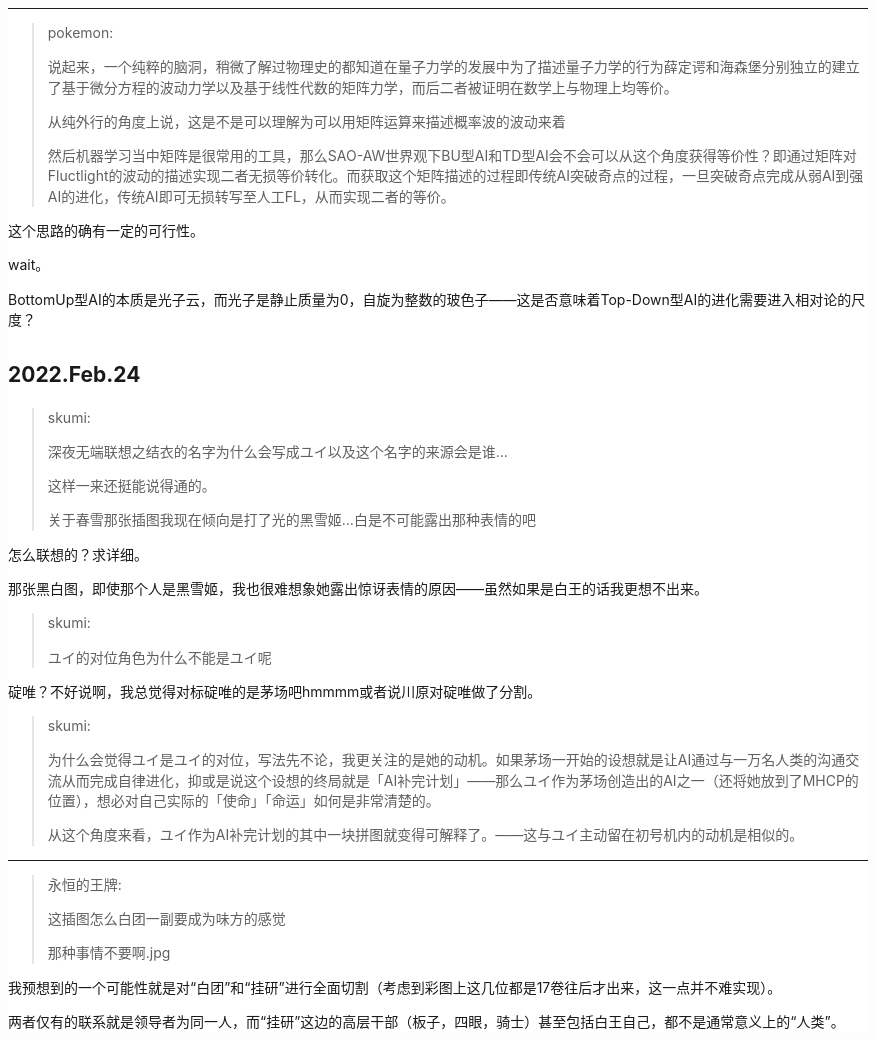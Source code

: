 ***

> pokemon:
>
> 说起来，一个纯粹的脑洞，稍微了解过物理史的都知道在量子力学的发展中为了描述量子力学的行为薛定谔和海森堡分别独立的建立了基于微分方程的波动力学以及基于线性代数的矩阵力学，而后二者被证明在数学上与物理上均等价。
> 
> 从纯外行的角度上说，这是不是可以理解为可以用矩阵运算来描述概率波的波动来着
> 
> 然后机器学习当中矩阵是很常用的工具，那么SAO-AW世界观下BU型AI和TD型AI会不会可以从这个角度获得等价性？即通过矩阵对Fluctlight的波动的描述实现二者无损等价转化。而获取这个矩阵描述的过程即传统AI突破奇点的过程，一旦突破奇点完成从弱AI到强AI的进化，传统AI即可无损转写至人工FL，从而实现二者的等价。

这个思路的确有一定的可行性。

wait。

BottomUp型AI的本质是光子云，而光子是静止质量为0，自旋为整数的玻色子——这是否意味着Top-Down型AI的进化需要进入相对论的尺度？

## 2022.Feb.24

> skumi:
>
> 深夜无端联想之结衣的名字为什么会写成ユイ以及这个名字的来源会是谁…
> 
> 这样一来还挺能说得通的。
> 
> 关于春雪那张插图我现在倾向是打了光的黑雪姬…白是不可能露出那种表情的吧

怎么联想的？求详细。

那张黑白图，即使那个人是黑雪姬，我也很难想象她露出惊讶表情的原因——虽然如果是白王的话我更想不出来。

> skumi:
>
> ユイ的对位角色为什么不能是ユイ呢

碇唯？不好说啊，我总觉得对标碇唯的是茅场吧hmmmm或者说川原对碇唯做了分割。

> skumi:
>
> 为什么会觉得ユイ是ユイ的对位，写法先不论，我更关注的是她的动机。如果茅场一开始的设想就是让AI通过与一万名人类的沟通交流从而完成自律进化，抑或是说这个设想的终局就是「AI补完计划」——那么ユイ作为茅场创造出的AI之一（还将她放到了MHCP的位置），想必对自己实际的「使命」「命运」如何是非常清楚的。
> 
> 从这个角度来看，ユイ作为AI补完计划的其中一块拼图就变得可解释了。——这与ユイ主动留在初号机内的动机是相似的。

***

> 永恒的王牌:
>
> 这插图怎么白团一副要成为味方的感觉
> 
> 那种事情不要啊.jpg

我预想到的一个可能性就是对“白团”和“挂研”进行全面切割（考虑到彩图上这几位都是17卷往后才出来，这一点并不难实现）。

两者仅有的联系就是领导者为同一人，而“挂研”这边的高层干部（板子，四眼，骑士）甚至包括白王自己，都不是通常意义上的“人类”。

